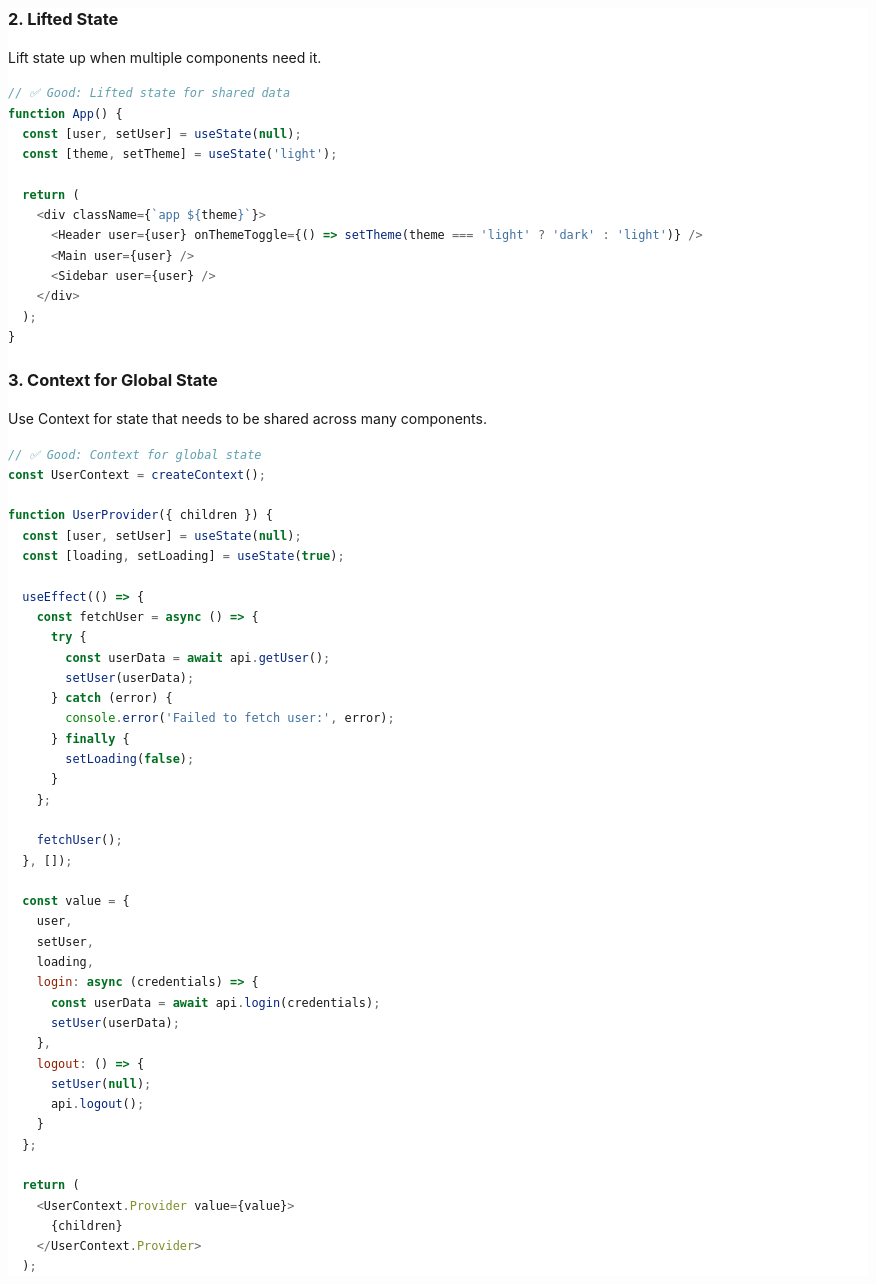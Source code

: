 ### 2. Lifted State
Lift state up when multiple components need it.

```javascript
// ✅ Good: Lifted state for shared data
function App() {
  const [user, setUser] = useState(null);
  const [theme, setTheme] = useState('light');
  
  return (
    <div className={`app ${theme}`}>
      <Header user={user} onThemeToggle={() => setTheme(theme === 'light' ? 'dark' : 'light')} />
      <Main user={user} />
      <Sidebar user={user} />
    </div>
  );
}
```

### 3. Context for Global State
Use Context for state that needs to be shared across many components.

```javascript
// ✅ Good: Context for global state
const UserContext = createContext();

function UserProvider({ children }) {
  const [user, setUser] = useState(null);
  const [loading, setLoading] = useState(true);
  
  useEffect(() => {
    const fetchUser = async () => {
      try {
        const userData = await api.getUser();
        setUser(userData);
      } catch (error) {
        console.error('Failed to fetch user:', error);
      } finally {
        setLoading(false);
      }
    };
    
    fetchUser();
  }, []);
  
  const value = {
    user,
    setUser,
    loading,
    login: async (credentials) => {
      const userData = await api.login(credentials);
      setUser(userData);
    },
    logout: () => {
      setUser(null);
      api.logout();
    }
  };
  
  return (
    <UserContext.Provider value={value}>
      {children}
    </UserContext.Provider>
  );
```